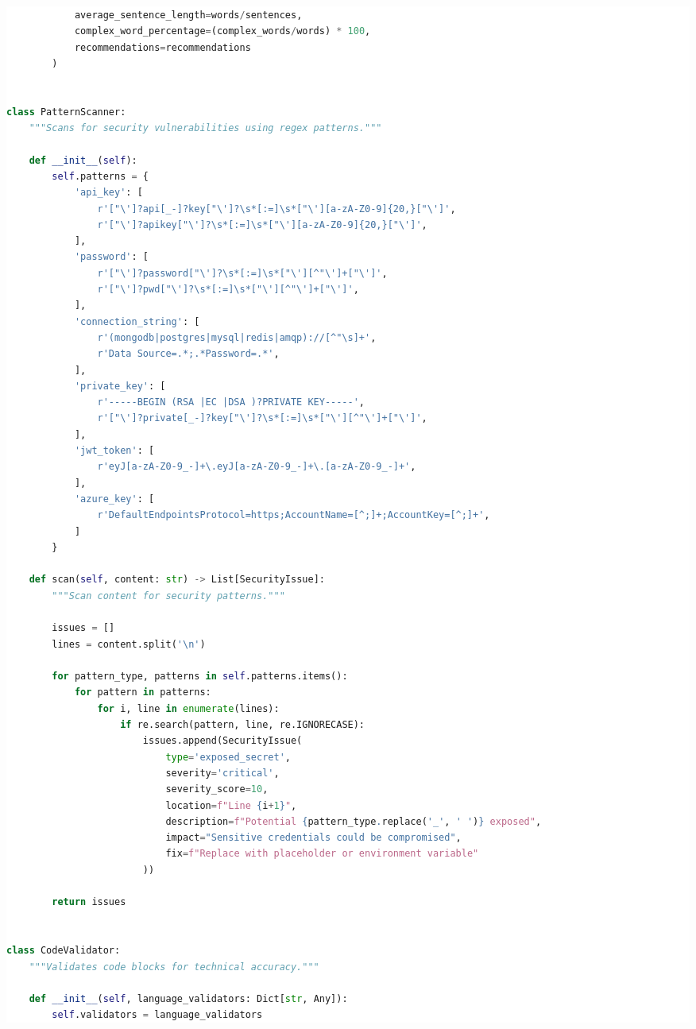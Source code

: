 ```python
            average_sentence_length=words/sentences,
            complex_word_percentage=(complex_words/words) * 100,
            recommendations=recommendations
        )


class PatternScanner:
    """Scans for security vulnerabilities using regex patterns."""
    
    def __init__(self):
        self.patterns = {
            'api_key': [
                r'["\']?api[_-]?key["\']?\s*[:=]\s*["\'][a-zA-Z0-9]{20,}["\']',
                r'["\']?apikey["\']?\s*[:=]\s*["\'][a-zA-Z0-9]{20,}["\']',
            ],
            'password': [
                r'["\']?password["\']?\s*[:=]\s*["\'][^"\']+["\']',
                r'["\']?pwd["\']?\s*[:=]\s*["\'][^"\']+["\']',
            ],
            'connection_string': [
                r'(mongodb|postgres|mysql|redis|amqp)://[^"\s]+',
                r'Data Source=.*;.*Password=.*',
            ],
            'private_key': [
                r'-----BEGIN (RSA |EC |DSA )?PRIVATE KEY-----',
                r'["\']?private[_-]?key["\']?\s*[:=]\s*["\'][^"\']+["\']',
            ],
            'jwt_token': [
                r'eyJ[a-zA-Z0-9_-]+\.eyJ[a-zA-Z0-9_-]+\.[a-zA-Z0-9_-]+',
            ],
            'azure_key': [
                r'DefaultEndpointsProtocol=https;AccountName=[^;]+;AccountKey=[^;]+',
            ]
        }
    
    def scan(self, content: str) -> List[SecurityIssue]:
        """Scan content for security patterns."""
        
        issues = []
        lines = content.split('\n')
        
        for pattern_type, patterns in self.patterns.items():
            for pattern in patterns:
                for i, line in enumerate(lines):
                    if re.search(pattern, line, re.IGNORECASE):
                        issues.append(SecurityIssue(
                            type='exposed_secret',
                            severity='critical',
                            severity_score=10,
                            location=f"Line {i+1}",
                            description=f"Potential {pattern_type.replace('_', ' ')} exposed",
                            impact="Sensitive credentials could be compromised",
                            fix=f"Replace with placeholder or environment variable"
                        ))
        
        return issues


class CodeValidator:
    """Validates code blocks for technical accuracy."""
    
    def __init__(self, language_validators: Dict[str, Any]):
        self.validators = language_validators
```